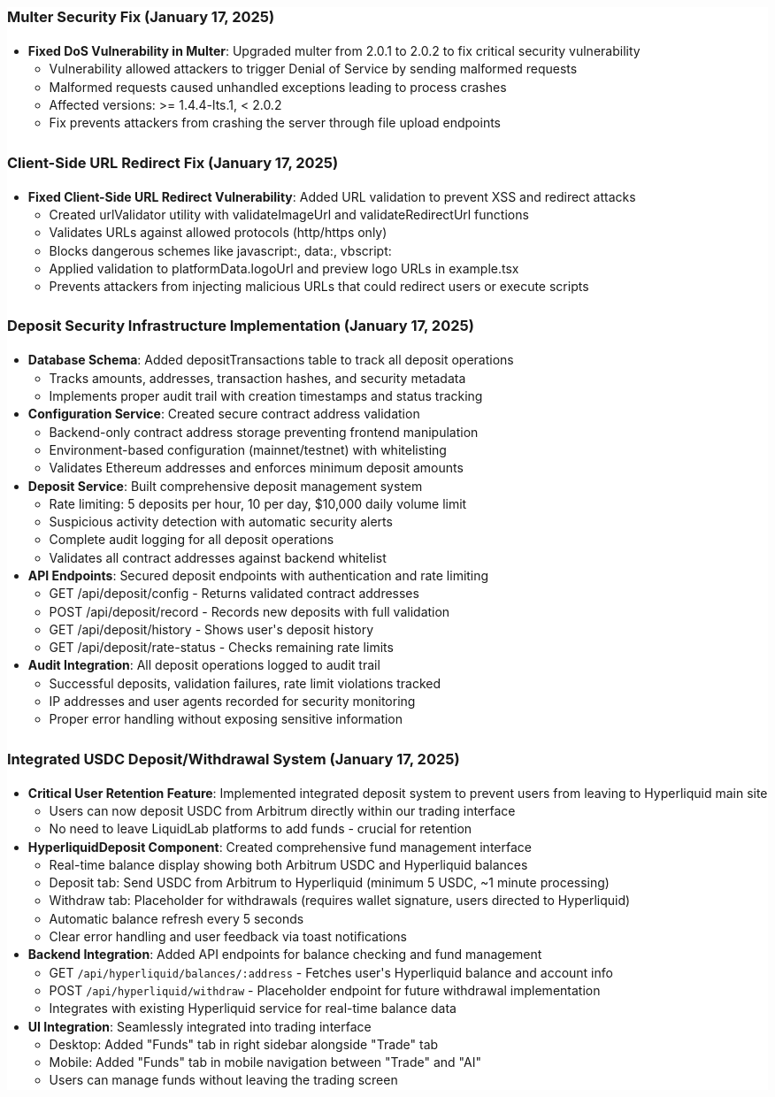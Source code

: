 ### Multer Security Fix (January 17, 2025)
- **Fixed DoS Vulnerability in Multer**: Upgraded multer from 2.0.1 to 2.0.2 to fix critical security vulnerability
  - Vulnerability allowed attackers to trigger Denial of Service by sending malformed requests
  - Malformed requests caused unhandled exceptions leading to process crashes
  - Affected versions: >= 1.4.4-lts.1, < 2.0.2
  - Fix prevents attackers from crashing the server through file upload endpoints

### Client-Side URL Redirect Fix (January 17, 2025)
- **Fixed Client-Side URL Redirect Vulnerability**: Added URL validation to prevent XSS and redirect attacks
  - Created urlValidator utility with validateImageUrl and validateRedirectUrl functions
  - Validates URLs against allowed protocols (http/https only)
  - Blocks dangerous schemes like javascript:, data:, vbscript:
  - Applied validation to platformData.logoUrl and preview logo URLs in example.tsx
  - Prevents attackers from injecting malicious URLs that could redirect users or execute scripts

### Deposit Security Infrastructure Implementation (January 17, 2025)
- **Database Schema**: Added depositTransactions table to track all deposit operations
  - Tracks amounts, addresses, transaction hashes, and security metadata
  - Implements proper audit trail with creation timestamps and status tracking
- **Configuration Service**: Created secure contract address validation
  - Backend-only contract address storage preventing frontend manipulation
  - Environment-based configuration (mainnet/testnet) with whitelisting
  - Validates Ethereum addresses and enforces minimum deposit amounts
- **Deposit Service**: Built comprehensive deposit management system
  - Rate limiting: 5 deposits per hour, 10 per day, $10,000 daily volume limit
  - Suspicious activity detection with automatic security alerts
  - Complete audit logging for all deposit operations
  - Validates all contract addresses against backend whitelist
- **API Endpoints**: Secured deposit endpoints with authentication and rate limiting
  - GET /api/deposit/config - Returns validated contract addresses
  - POST /api/deposit/record - Records new deposits with full validation
  - GET /api/deposit/history - Shows user's deposit history
  - GET /api/deposit/rate-status - Checks remaining rate limits
- **Audit Integration**: All deposit operations logged to audit trail
  - Successful deposits, validation failures, rate limit violations tracked
  - IP addresses and user agents recorded for security monitoring
  - Proper error handling without exposing sensitive information

### Integrated USDC Deposit/Withdrawal System (January 17, 2025)
- **Critical User Retention Feature**: Implemented integrated deposit system to prevent users from leaving to Hyperliquid main site
  - Users can now deposit USDC from Arbitrum directly within our trading interface
  - No need to leave LiquidLab platforms to add funds - crucial for retention
- **HyperliquidDeposit Component**: Created comprehensive fund management interface
  - Real-time balance display showing both Arbitrum USDC and Hyperliquid balances
  - Deposit tab: Send USDC from Arbitrum to Hyperliquid (minimum 5 USDC, ~1 minute processing)
  - Withdraw tab: Placeholder for withdrawals (requires wallet signature, users directed to Hyperliquid)
  - Automatic balance refresh every 5 seconds
  - Clear error handling and user feedback via toast notifications
- **Backend Integration**: Added API endpoints for balance checking and fund management
  - GET `/api/hyperliquid/balances/:address` - Fetches user's Hyperliquid balance and account info
  - POST `/api/hyperliquid/withdraw` - Placeholder endpoint for future withdrawal implementation
  - Integrates with existing Hyperliquid service for real-time balance data
- **UI Integration**: Seamlessly integrated into trading interface
  - Desktop: Added "Funds" tab in right sidebar alongside "Trade" tab
  - Mobile: Added "Funds" tab in mobile navigation between "Trade" and "AI"
  - Users can manage funds without leaving the trading screen
